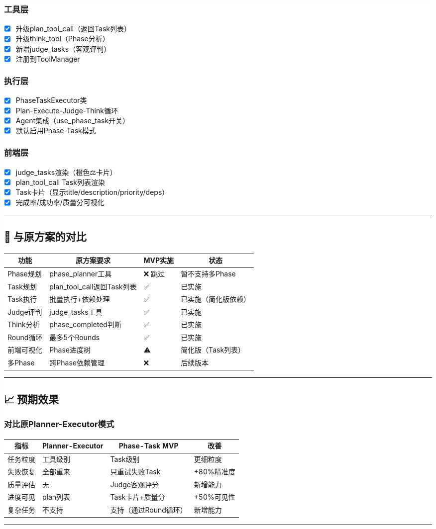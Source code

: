 ### 工具层
- [x] 升级plan_tool_call（返回Task列表）
- [x] 升级think_tool（Phase分析）
- [x] 新增judge_tasks（客观评判）
- [x] 注册到ToolManager

### 执行层
- [x] PhaseTaskExecutor类
- [x] Plan-Execute-Judge-Think循环
- [x] Agent集成（use_phase_task开关）
- [x] 默认启用Phase-Task模式

### 前端层
- [x] judge_tasks渲染（橙色⚖️卡片）
- [x] plan_tool_call Task列表渲染
- [x] Task卡片（显示title/description/priority/deps）
- [x] 完成率/成功率/质量分可视化

---

## 🎯 与原方案的对比

| 功能 | 原方案要求 | MVP实施 | 状态 |
|------|-----------|---------|------|
| Phase规划 | phase_planner工具 | ❌ 跳过 | 暂不支持多Phase |
| Task规划 | plan_tool_call返回Task列表 | ✅ | 已实施 |
| Task执行 | 批量执行+依赖处理 | ✅ | 已实施（简化版依赖） |
| Judge评判 | judge_tasks工具 | ✅ | 已实施 |
| Think分析 | phase_completed判断 | ✅ | 已实施 |
| Round循环 | 最多5个Rounds | ✅ | 已实施 |
| 前端可视化 | Phase进度树 | ⚠️ | 简化版（Task列表） |
| 多Phase | 跨Phase依赖管理 | ❌ | 后续版本 |

---

## 📈 预期效果

### 对比原Planner-Executor模式

| 指标 | Planner-Executor | Phase-Task MVP | 改善 |
|------|-----------------|---------------|------|
| 任务粒度 | 工具级别 | Task级别 | 更细粒度 |
| 失败恢复 | 全部重来 | 只重试失败Task | +80%精准度 |
| 质量评估 | 无 | Judge客观评分 | 新增能力 |
| 进度可见 | plan列表 | Task卡片+质量分 | +50%可见性 |
| 复杂任务 | 不支持 | 支持（通过Round循环） | 新增能力 |

---